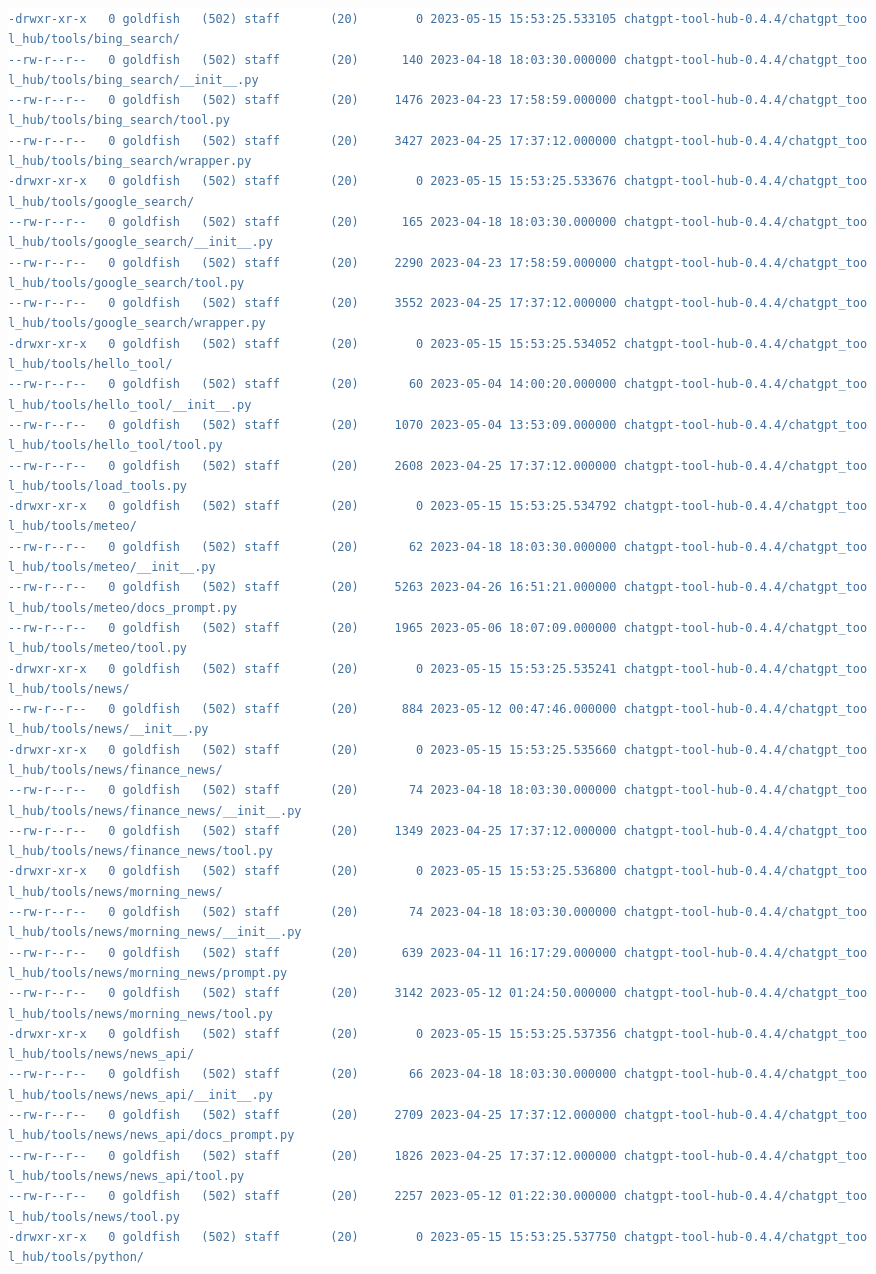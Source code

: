 ```diff
-drwxr-xr-x   0 goldfish   (502) staff       (20)        0 2023-05-15 15:53:25.533105 chatgpt-tool-hub-0.4.4/chatgpt_tool_hub/tools/bing_search/
--rw-r--r--   0 goldfish   (502) staff       (20)      140 2023-04-18 18:03:30.000000 chatgpt-tool-hub-0.4.4/chatgpt_tool_hub/tools/bing_search/__init__.py
--rw-r--r--   0 goldfish   (502) staff       (20)     1476 2023-04-23 17:58:59.000000 chatgpt-tool-hub-0.4.4/chatgpt_tool_hub/tools/bing_search/tool.py
--rw-r--r--   0 goldfish   (502) staff       (20)     3427 2023-04-25 17:37:12.000000 chatgpt-tool-hub-0.4.4/chatgpt_tool_hub/tools/bing_search/wrapper.py
-drwxr-xr-x   0 goldfish   (502) staff       (20)        0 2023-05-15 15:53:25.533676 chatgpt-tool-hub-0.4.4/chatgpt_tool_hub/tools/google_search/
--rw-r--r--   0 goldfish   (502) staff       (20)      165 2023-04-18 18:03:30.000000 chatgpt-tool-hub-0.4.4/chatgpt_tool_hub/tools/google_search/__init__.py
--rw-r--r--   0 goldfish   (502) staff       (20)     2290 2023-04-23 17:58:59.000000 chatgpt-tool-hub-0.4.4/chatgpt_tool_hub/tools/google_search/tool.py
--rw-r--r--   0 goldfish   (502) staff       (20)     3552 2023-04-25 17:37:12.000000 chatgpt-tool-hub-0.4.4/chatgpt_tool_hub/tools/google_search/wrapper.py
-drwxr-xr-x   0 goldfish   (502) staff       (20)        0 2023-05-15 15:53:25.534052 chatgpt-tool-hub-0.4.4/chatgpt_tool_hub/tools/hello_tool/
--rw-r--r--   0 goldfish   (502) staff       (20)       60 2023-05-04 14:00:20.000000 chatgpt-tool-hub-0.4.4/chatgpt_tool_hub/tools/hello_tool/__init__.py
--rw-r--r--   0 goldfish   (502) staff       (20)     1070 2023-05-04 13:53:09.000000 chatgpt-tool-hub-0.4.4/chatgpt_tool_hub/tools/hello_tool/tool.py
--rw-r--r--   0 goldfish   (502) staff       (20)     2608 2023-04-25 17:37:12.000000 chatgpt-tool-hub-0.4.4/chatgpt_tool_hub/tools/load_tools.py
-drwxr-xr-x   0 goldfish   (502) staff       (20)        0 2023-05-15 15:53:25.534792 chatgpt-tool-hub-0.4.4/chatgpt_tool_hub/tools/meteo/
--rw-r--r--   0 goldfish   (502) staff       (20)       62 2023-04-18 18:03:30.000000 chatgpt-tool-hub-0.4.4/chatgpt_tool_hub/tools/meteo/__init__.py
--rw-r--r--   0 goldfish   (502) staff       (20)     5263 2023-04-26 16:51:21.000000 chatgpt-tool-hub-0.4.4/chatgpt_tool_hub/tools/meteo/docs_prompt.py
--rw-r--r--   0 goldfish   (502) staff       (20)     1965 2023-05-06 18:07:09.000000 chatgpt-tool-hub-0.4.4/chatgpt_tool_hub/tools/meteo/tool.py
-drwxr-xr-x   0 goldfish   (502) staff       (20)        0 2023-05-15 15:53:25.535241 chatgpt-tool-hub-0.4.4/chatgpt_tool_hub/tools/news/
--rw-r--r--   0 goldfish   (502) staff       (20)      884 2023-05-12 00:47:46.000000 chatgpt-tool-hub-0.4.4/chatgpt_tool_hub/tools/news/__init__.py
-drwxr-xr-x   0 goldfish   (502) staff       (20)        0 2023-05-15 15:53:25.535660 chatgpt-tool-hub-0.4.4/chatgpt_tool_hub/tools/news/finance_news/
--rw-r--r--   0 goldfish   (502) staff       (20)       74 2023-04-18 18:03:30.000000 chatgpt-tool-hub-0.4.4/chatgpt_tool_hub/tools/news/finance_news/__init__.py
--rw-r--r--   0 goldfish   (502) staff       (20)     1349 2023-04-25 17:37:12.000000 chatgpt-tool-hub-0.4.4/chatgpt_tool_hub/tools/news/finance_news/tool.py
-drwxr-xr-x   0 goldfish   (502) staff       (20)        0 2023-05-15 15:53:25.536800 chatgpt-tool-hub-0.4.4/chatgpt_tool_hub/tools/news/morning_news/
--rw-r--r--   0 goldfish   (502) staff       (20)       74 2023-04-18 18:03:30.000000 chatgpt-tool-hub-0.4.4/chatgpt_tool_hub/tools/news/morning_news/__init__.py
--rw-r--r--   0 goldfish   (502) staff       (20)      639 2023-04-11 16:17:29.000000 chatgpt-tool-hub-0.4.4/chatgpt_tool_hub/tools/news/morning_news/prompt.py
--rw-r--r--   0 goldfish   (502) staff       (20)     3142 2023-05-12 01:24:50.000000 chatgpt-tool-hub-0.4.4/chatgpt_tool_hub/tools/news/morning_news/tool.py
-drwxr-xr-x   0 goldfish   (502) staff       (20)        0 2023-05-15 15:53:25.537356 chatgpt-tool-hub-0.4.4/chatgpt_tool_hub/tools/news/news_api/
--rw-r--r--   0 goldfish   (502) staff       (20)       66 2023-04-18 18:03:30.000000 chatgpt-tool-hub-0.4.4/chatgpt_tool_hub/tools/news/news_api/__init__.py
--rw-r--r--   0 goldfish   (502) staff       (20)     2709 2023-04-25 17:37:12.000000 chatgpt-tool-hub-0.4.4/chatgpt_tool_hub/tools/news/news_api/docs_prompt.py
--rw-r--r--   0 goldfish   (502) staff       (20)     1826 2023-04-25 17:37:12.000000 chatgpt-tool-hub-0.4.4/chatgpt_tool_hub/tools/news/news_api/tool.py
--rw-r--r--   0 goldfish   (502) staff       (20)     2257 2023-05-12 01:22:30.000000 chatgpt-tool-hub-0.4.4/chatgpt_tool_hub/tools/news/tool.py
-drwxr-xr-x   0 goldfish   (502) staff       (20)        0 2023-05-15 15:53:25.537750 chatgpt-tool-hub-0.4.4/chatgpt_tool_hub/tools/python/
```
